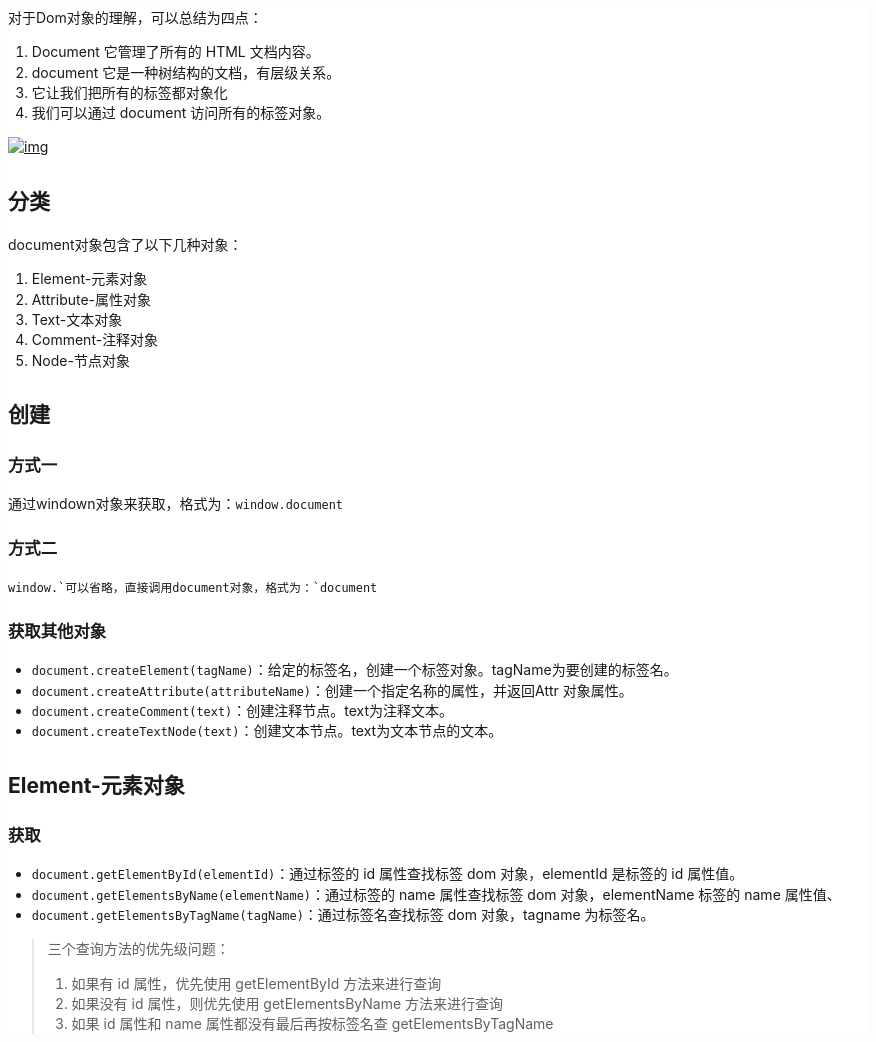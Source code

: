 对于Dom对象的理解，可以总结为四点：

1. Document 它管理了所有的 HTML 文档内容。
2. document 它是一种树结构的文档，有层级关系。
3. 它让我们把所有的标签都对象化
4. 我们可以通过 document 访问所有的标签对象。

[![img](https://gitee.com/jasonM4A1/pictureHost/raw/master/20201223072456.png)](https://gitee.com/jasonM4A1/pictureHost/raw/master/20201223072456.png)

## 分类

document对象包含了以下几种对象：

1. Element-元素对象
2. Attribute-属性对象
3. Text-文本对象
4. Comment-注释对象
5. Node-节点对象

## 创建

### 方式一

通过windown对象来获取，格式为：`window.document`

### 方式二

```
window.`可以省略，直接调用document对象，格式为：`document
```

### 获取其他对象

- `document.createElement(tagName)`：给定的标签名，创建一个标签对象。tagName为要创建的标签名。
- `document.createAttribute(attributeName)`：创建一个指定名称的属性，并返回Attr 对象属性。
- `document.createComment(text)`：创建注释节点。text为注释文本。
- `document.createTextNode(text)`：创建文本节点。text为文本节点的文本。

## Element-元素对象

### 获取

- `document.getElementById(elementId)`：通过标签的 id 属性查找标签 dom 对象，elementId 是标签的 id 属性值。
- `document.getElementsByName(elementName)`：通过标签的 name 属性查找标签 dom 对象，elementName 标签的 name 属性值、
- `document.getElementsByTagName(tagName)`：通过标签名查找标签 dom 对象，tagname 为标签名。

> 三个查询方法的优先级问题：
>
> 1. 如果有 id 属性，优先使用 getElementById 方法来进行查询
> 2. 如果没有 id 属性，则优先使用 getElementsByName 方法来进行查询
> 3. 如果 id 属性和 name 属性都没有最后再按标签名查 getElementsByTagName
